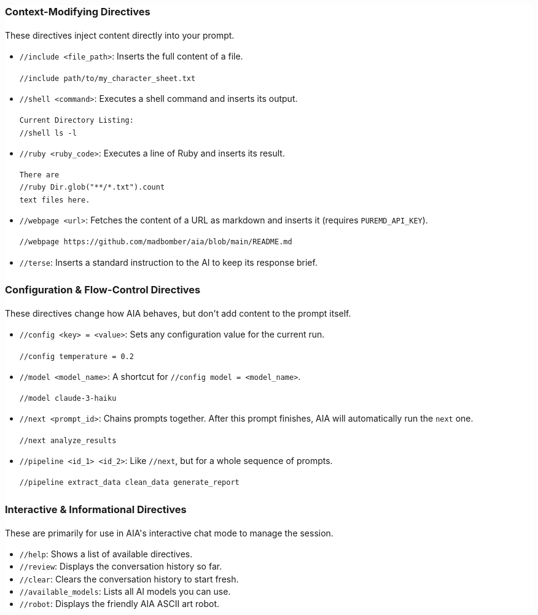 ### Context-Modifying Directives

These directives inject content directly into your prompt.

*   `//include <file_path>`: Inserts the full content of a file.
    ```
    //include path/to/my_character_sheet.txt
    ```
*   `//shell <command>`: Executes a shell command and inserts its output.
    ```
    Current Directory Listing:
    //shell ls -l
    ```
*   `//ruby <ruby_code>`: Executes a line of Ruby and inserts its result.
    ```
    There are
    //ruby Dir.glob("**/*.txt").count
    text files here.
    ```
*   `//webpage <url>`: Fetches the content of a URL as markdown and inserts it (requires `PUREMD_API_KEY`).
    ```
    //webpage https://github.com/madbomber/aia/blob/main/README.md
    ```
*   `//terse`: Inserts a standard instruction to the AI to keep its response brief.

### Configuration & Flow-Control Directives

These directives change how AIA behaves, but don't add content to the prompt itself.

*   `//config <key> = <value>`: Sets any configuration value for the current run.
    ```
    //config temperature = 0.2
    ```
*   `//model <model_name>`: A shortcut for `//config model = <model_name>`.
    ```
    //model claude-3-haiku
    ```
*   `//next <prompt_id>`: Chains prompts together. After this prompt finishes, AIA will automatically run the `next` one.
    ```
    //next analyze_results
    ```
*   `//pipeline <id_1> <id_2>`: Like `//next`, but for a whole sequence of prompts.
    ```
    //pipeline extract_data clean_data generate_report
    ```

### Interactive & Informational Directives

These are primarily for use in AIA's interactive chat mode to manage the session.

*   `//help`: Shows a list of available directives.
*   `//review`: Displays the conversation history so far.
*   `//clear`: Clears the conversation history to start fresh.
*   `//available_models`: Lists all AI models you can use.
*   `//robot`: Displays the friendly AIA ASCII art robot.
